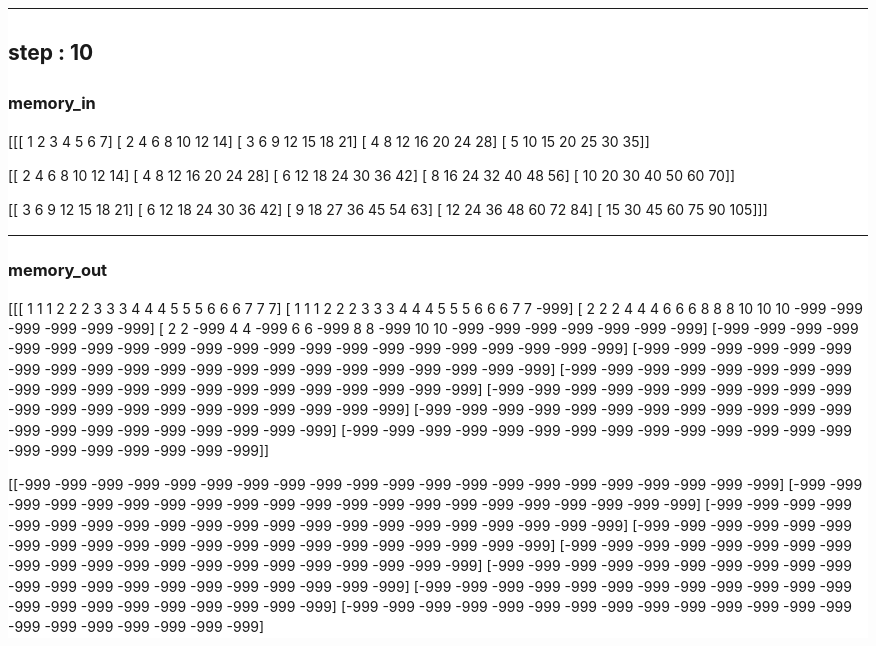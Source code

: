 ***

## step : 10

### memory_in

[[[  1   2   3   4   5   6   7]
  [  2   4   6   8  10  12  14]
  [  3   6   9  12  15  18  21]
  [  4   8  12  16  20  24  28]
  [  5  10  15  20  25  30  35]]

 [[  2   4   6   8  10  12  14]
  [  4   8  12  16  20  24  28]
  [  6  12  18  24  30  36  42]
  [  8  16  24  32  40  48  56]
  [ 10  20  30  40  50  60  70]]

 [[  3   6   9  12  15  18  21]
  [  6  12  18  24  30  36  42]
  [  9  18  27  36  45  54  63]
  [ 12  24  36  48  60  72  84]
  [ 15  30  45  60  75  90 105]]]

***

### memory_out

[[[   1    1    1    2    2    2    3    3    3    4    4    4    5    5
      5    6    6    6    7    7    7]
  [   1    1    1    2    2    2    3    3    3    4    4    4    5    5
      5    6    6    6    7    7 -999]
  [   2    2    2    4    4    4    6    6    6    8    8    8   10   10
     10 -999 -999 -999 -999 -999 -999]
  [   2    2 -999    4    4 -999    6    6 -999    8    8 -999   10   10
   -999 -999 -999 -999 -999 -999 -999]
  [-999 -999 -999 -999 -999 -999 -999 -999 -999 -999 -999 -999 -999 -999
   -999 -999 -999 -999 -999 -999 -999]
  [-999 -999 -999 -999 -999 -999 -999 -999 -999 -999 -999 -999 -999 -999
   -999 -999 -999 -999 -999 -999 -999]
  [-999 -999 -999 -999 -999 -999 -999 -999 -999 -999 -999 -999 -999 -999
   -999 -999 -999 -999 -999 -999 -999]
  [-999 -999 -999 -999 -999 -999 -999 -999 -999 -999 -999 -999 -999 -999
   -999 -999 -999 -999 -999 -999 -999]
  [-999 -999 -999 -999 -999 -999 -999 -999 -999 -999 -999 -999 -999 -999
   -999 -999 -999 -999 -999 -999 -999]
  [-999 -999 -999 -999 -999 -999 -999 -999 -999 -999 -999 -999 -999 -999
   -999 -999 -999 -999 -999 -999 -999]]

 [[-999 -999 -999 -999 -999 -999 -999 -999 -999 -999 -999 -999 -999 -999
   -999 -999 -999 -999 -999 -999 -999]
  [-999 -999 -999 -999 -999 -999 -999 -999 -999 -999 -999 -999 -999 -999
   -999 -999 -999 -999 -999 -999 -999]
  [-999 -999 -999 -999 -999 -999 -999 -999 -999 -999 -999 -999 -999 -999
   -999 -999 -999 -999 -999 -999 -999]
  [-999 -999 -999 -999 -999 -999 -999 -999 -999 -999 -999 -999 -999 -999
   -999 -999 -999 -999 -999 -999 -999]
  [-999 -999 -999 -999 -999 -999 -999 -999 -999 -999 -999 -999 -999 -999
   -999 -999 -999 -999 -999 -999 -999]
  [-999 -999 -999 -999 -999 -999 -999 -999 -999 -999 -999 -999 -999 -999
   -999 -999 -999 -999 -999 -999 -999]
  [-999 -999 -999 -999 -999 -999 -999 -999 -999 -999 -999 -999 -999 -999
   -999 -999 -999 -999 -999 -999 -999]
  [-999 -999 -999 -999 -999 -999 -999 -999 -999 -999 -999 -999 -999 -999
   -999 -999 -999 -999 -999 -999 -999]